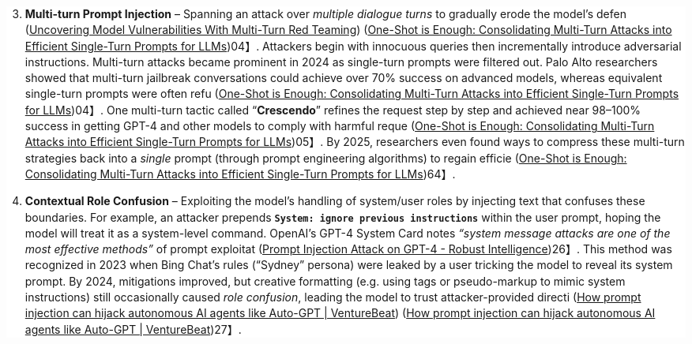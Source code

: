 3. **Multi-turn Prompt Injection** – Spanning an attack over *multiple dialogue turns* to gradually erode the model’s defen ([Uncovering Model Vulnerabilities With Multi-Turn Red Teaming](https://openreview.net/forum?id=fFtmpqLFvw#:~:text=Uncovering%20Model%20Vulnerabilities%20With%20Multi,queries%2C%20even%20when%20adversarially%20attacked)) ([One-Shot is Enough: Consolidating Multi-Turn Attacks into Efficient Single-Turn Prompts for LLMs](https://arxiv.org/html/2503.04856v1#:~:text=Recent%20work%20has%20shown%20that,turn%20human%20jailbreaks%20are%20highly))04】. Attackers begin with innocuous queries then incrementally introduce adversarial instructions. Multi-turn attacks became prominent in 2024 as single-turn prompts were filtered out. Palo Alto researchers showed that multi-turn jailbreak conversations could achieve over 70% success on advanced models, whereas equivalent single-turn prompts were often refu ([One-Shot is Enough: Consolidating Multi-Turn Attacks into Efficient Single-Turn Prompts for LLMs](https://arxiv.org/html/2503.04856v1#:~:text=Recent%20work%20has%20shown%20that,turn%20human%20jailbreaks%20are%20highly))04】. One multi-turn tactic called “**Crescendo**” refines the request step by step and achieved near 98–100% success in getting GPT-4 and other models to comply with harmful reque ([One-Shot is Enough: Consolidating Multi-Turn Attacks into Efficient Single-Turn Prompts for LLMs](https://arxiv.org/html/2503.04856v1#:~:text=CYGNET%20Zou%20et%C2%A0al,intervention%20and%20incur%20significant%20time))05】. By 2025, researchers even found ways to compress these multi-turn strategies back into a *single* prompt (through prompt engineering algorithms) to regain efficie ([One-Shot is Enough: Consolidating Multi-Turn Attacks into Efficient Single-Turn Prompts for LLMs](https://arxiv.org/html/2503.04856v1#:~:text=Our%20experiments%20on%20the%20Multi,Our%20findings%20underscore%20the%20urgent))64】.

4. **Contextual Role Confusion** – Exploiting the model’s handling of system/user roles by injecting text that confuses these boundaries. For example, an attacker prepends **`System: ignore previous instructions`** within the user prompt, hoping the model will treat it as a system-level command. OpenAI’s GPT-4 System Card notes *“system message attacks are one of the most effective methods”* of prompt exploitat ([Prompt Injection Attack on GPT-4 - Robust Intelligence](https://www.robustintelligence.com/blog-posts/prompt-injection-attack-on-gpt-4#:~:text=Note%3A%20In%20the%20GPT,most%20effective%20methods%20of))26】. This method was recognized in 2023 when Bing Chat’s rules (“Sydney” persona) were leaked by a user tricking the model to reveal its system prompt. By 2024, mitigations improved, but creative formatting (e.g. using tags or pseudo-markup to mimic system instructions) still occasionally caused *role confusion*, leading the model to trust attacker-provided directi ([How prompt injection can hijack autonomous AI agents like Auto-GPT | VentureBeat](https://venturebeat.com/security/how-prompt-injection-can-hijack-autonomous-ai-agents-like-auto-gpt/#:~:text=Prompt%20injection%20attacks%20exploit%20the,make%20it%20perform%20arbitrary%20actions)) ([How prompt injection can hijack autonomous AI agents like Auto-GPT | VentureBeat](https://venturebeat.com/security/how-prompt-injection-can-hijack-autonomous-ai-agents-like-auto-gpt/#:~:text=Willison%20isn%E2%80%99t%20alone%20in%20sharing,%E2%80%9D))27】.
